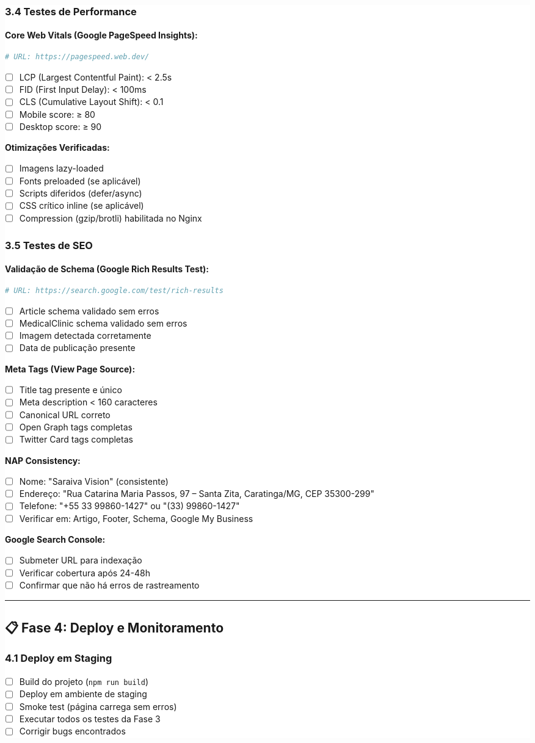 ### 3.4 Testes de Performance

**Core Web Vitals (Google PageSpeed Insights):**
```bash
# URL: https://pagespeed.web.dev/
```
- [ ] LCP (Largest Contentful Paint): < 2.5s
- [ ] FID (First Input Delay): < 100ms
- [ ] CLS (Cumulative Layout Shift): < 0.1
- [ ] Mobile score: ≥ 80
- [ ] Desktop score: ≥ 90

**Otimizações Verificadas:**
- [ ] Imagens lazy-loaded
- [ ] Fonts preloaded (se aplicável)
- [ ] Scripts diferidos (defer/async)
- [ ] CSS crítico inline (se aplicável)
- [ ] Compression (gzip/brotli) habilitada no Nginx

### 3.5 Testes de SEO

**Validação de Schema (Google Rich Results Test):**
```bash
# URL: https://search.google.com/test/rich-results
```
- [ ] Article schema validado sem erros
- [ ] MedicalClinic schema validado sem erros
- [ ] Imagem detectada corretamente
- [ ] Data de publicação presente

**Meta Tags (View Page Source):**
- [ ] Title tag presente e único
- [ ] Meta description < 160 caracteres
- [ ] Canonical URL correto
- [ ] Open Graph tags completas
- [ ] Twitter Card tags completas

**NAP Consistency:**
- [ ] Nome: "Saraiva Vision" (consistente)
- [ ] Endereço: "Rua Catarina Maria Passos, 97 – Santa Zita, Caratinga/MG, CEP 35300-299"
- [ ] Telefone: "+55 33 99860-1427" ou "(33) 99860-1427"
- [ ] Verificar em: Artigo, Footer, Schema, Google My Business

**Google Search Console:**
- [ ] Submeter URL para indexação
- [ ] Verificar cobertura após 24-48h
- [ ] Confirmar que não há erros de rastreamento

---

## 📋 Fase 4: Deploy e Monitoramento

### 4.1 Deploy em Staging
- [ ] Build do projeto (`npm run build`)
- [ ] Deploy em ambiente de staging
- [ ] Smoke test (página carrega sem erros)
- [ ] Executar todos os testes da Fase 3
- [ ] Corrigir bugs encontrados
